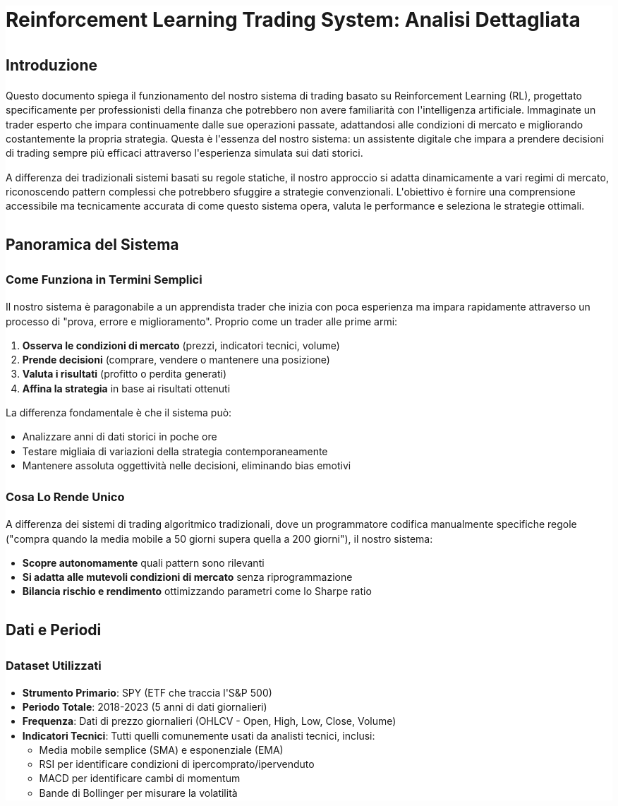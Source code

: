 # Reinforcement Learning Trading System: Analisi Dettagliata

## Introduzione

Questo documento spiega il funzionamento del nostro sistema di trading basato su Reinforcement Learning (RL), progettato specificamente per professionisti della finanza che potrebbero non avere familiarità con l'intelligenza artificiale. Immaginate un trader esperto che impara continuamente dalle sue operazioni passate, adattandosi alle condizioni di mercato e migliorando costantemente la propria strategia. Questa è l'essenza del nostro sistema: un assistente digitale che impara a prendere decisioni di trading sempre più efficaci attraverso l'esperienza simulata sui dati storici.

A differenza dei tradizionali sistemi basati su regole statiche, il nostro approccio si adatta dinamicamente a vari regimi di mercato, riconoscendo pattern complessi che potrebbero sfuggire a strategie convenzionali. L'obiettivo è fornire una comprensione accessibile ma tecnicamente accurata di come questo sistema opera, valuta le performance e seleziona le strategie ottimali.

## Panoramica del Sistema

### Come Funziona in Termini Semplici

Il nostro sistema è paragonabile a un apprendista trader che inizia con poca esperienza ma impara rapidamente attraverso un processo di "prova, errore e miglioramento". Proprio come un trader alle prime armi:

1. **Osserva le condizioni di mercato** (prezzi, indicatori tecnici, volume)
2. **Prende decisioni** (comprare, vendere o mantenere una posizione)
3. **Valuta i risultati** (profitto o perdita generati)
4. **Affina la strategia** in base ai risultati ottenuti

La differenza fondamentale è che il sistema può:
- Analizzare anni di dati storici in poche ore
- Testare migliaia di variazioni della strategia contemporaneamente  
- Mantenere assoluta oggettività nelle decisioni, eliminando bias emotivi

### Cosa Lo Rende Unico

A differenza dei sistemi di trading algoritmico tradizionali, dove un programmatore codifica manualmente specifiche regole ("compra quando la media mobile a 50 giorni supera quella a 200 giorni"), il nostro sistema:

- **Scopre autonomamente** quali pattern sono rilevanti
- **Si adatta alle mutevoli condizioni di mercato** senza riprogrammazione
- **Bilancia rischio e rendimento** ottimizzando parametri come lo Sharpe ratio

## Dati e Periodi

### Dataset Utilizzati

- **Strumento Primario**: SPY (ETF che traccia l'S&P 500)
- **Periodo Totale**: 2018-2023 (5 anni di dati giornalieri)
- **Frequenza**: Dati di prezzo giornalieri (OHLCV - Open, High, Low, Close, Volume)
- **Indicatori Tecnici**: Tutti quelli comunemente usati da analisti tecnici, inclusi:
  - Media mobile semplice (SMA) e esponenziale (EMA) 
  - RSI per identificare condizioni di ipercomprato/ipervenduto
  - MACD per identificare cambi di momentum
  - Bande di Bollinger per misurare la volatilità
